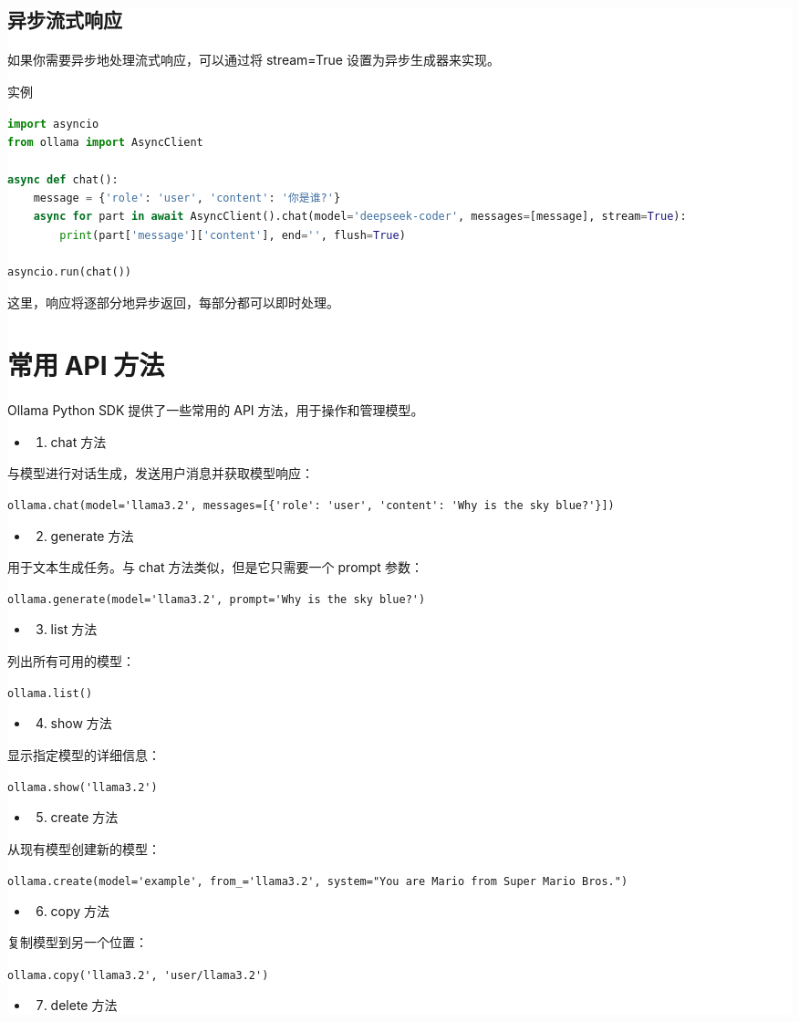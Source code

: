 ## 异步流式响应
如果你需要异步地处理流式响应，可以通过将 stream=True 设置为异步生成器来实现。

实例
```python
import asyncio
from ollama import AsyncClient

async def chat():
    message = {'role': 'user', 'content': '你是谁?'}
    async for part in await AsyncClient().chat(model='deepseek-coder', messages=[message], stream=True):
        print(part['message']['content'], end='', flush=True)

asyncio.run(chat())
```
这里，响应将逐部分地异步返回，每部分都可以即时处理。

# 常用 API 方法
Ollama Python SDK 提供了一些常用的 API 方法，用于操作和管理模型。

- 1. chat 方法

与模型进行对话生成，发送用户消息并获取模型响应：
```
ollama.chat(model='llama3.2', messages=[{'role': 'user', 'content': 'Why is the sky blue?'}])
```
- 2. generate 方法

用于文本生成任务。与 chat 方法类似，但是它只需要一个 prompt 参数：
```
ollama.generate(model='llama3.2', prompt='Why is the sky blue?')
```
- 3. list 方法

列出所有可用的模型：
```
ollama.list()
```
- 4. show 方法

显示指定模型的详细信息：
```
ollama.show('llama3.2')
```
- 5. create 方法

从现有模型创建新的模型：
```
ollama.create(model='example', from_='llama3.2', system="You are Mario from Super Mario Bros.")
```
- 6. copy 方法

复制模型到另一个位置：
```
ollama.copy('llama3.2', 'user/llama3.2')
```
- 7. delete 方法
